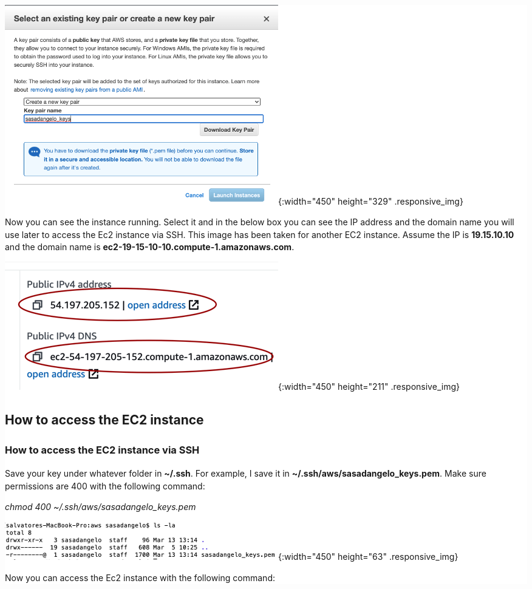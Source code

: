 ![Amazon EC2 Create Key Pairs](assets/img/12-Amazon-EC2-Create-Key-Pairs.png){:width="450" height="329" .responsive_img}

Now you can see the instance running. Select it and in the below box you can see the IP address and the domain name you will use later to access the Ec2 instance via SSH. This image has been taken for another EC2 instance. Assume the IP is **19.15.10.10** and the domain name is **ec2-19-15-10-10.compute-1.amazonaws.com**.

![AWS EC2 IPs Domain name](assets/img/AWS-EC2-IPs-Domain-name.png){:width="450" height="211" .responsive_img}

## How to access the EC2 instance

### How to access the EC2 instance via SSH

Save your key under whatever folder in **~/.ssh**. For example, I save it in **~/.ssh/aws/sasadangelo\_keys.pem**. Make sure permissions are 400 with the following command:

_chmod 400 ~/.ssh/aws/sasadangelo\_keys.pem_

![Amazon EC2 Download Keys](assets/img/13-Amazon-EC2-Download-Keys.png){:width="450" height="63" .responsive_img}

Now you can access the Ec2 instance with the following command:
